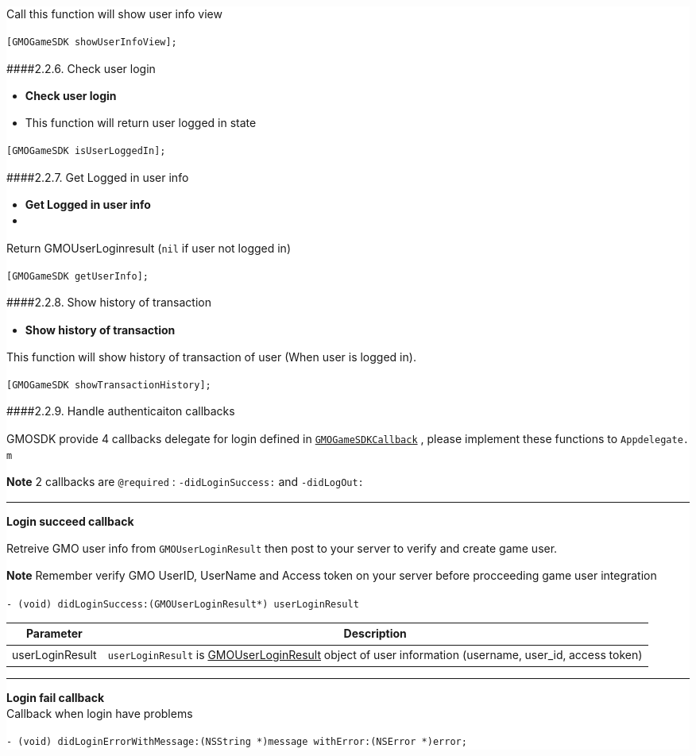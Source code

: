 Call this function will show user info view  

```
[GMOGameSDK showUserInfoView];
```

####2.2.6. Check user login
- **Check user login**

- This function will return user logged in state

```
[GMOGameSDK isUserLoggedIn];
```
####2.2.7. Get Logged in user info
- **Get Logged in user info**
- 
Return GMOUserLoginresult (`nil` if user not logged in)

```
[GMOGameSDK getUserInfo];
```
####2.2.8. Show history of transaction
 
- **Show history of transaction**

 This function will show history of transaction of user (When user is logged in).

```
[GMOGameSDK showTransactionHistory];
```

####2.2.9. Handle authenticaiton callbacks <a name = "login-handle-login-response"> </a>

GMOSDK provide 4 callbacks delegate for login defined in [`GMOGameSDKCallback`](class-document/GMOGameSDKCallback-class.md) , please implement these functions to `Appdelegate.m`

**Note** 2 callbacks are  `@required` : `-didLoginSuccess:` and `-didLogOut:`

----
**Login succeed callback**  <a name = "did-login-succeed"> </a>

Retreive GMO user info from `GMOUserLoginResult` then post to your server to verify and create game user.

**Note** Remember verify GMO UserID, UserName and Access token on your server before procceeding game user integration

```
- (void) didLoginSuccess:(GMOUserLoginResult*) userLoginResult
```
|Parameter|Description|  
|-------|-----------|  
|userLoginResult|`userLoginResult` is [GMOUserLoginResult](class-document/GMOUserLoginResult-class.md) object of user information (username, user_id, access token)|

----
**Login fail callback**  
Callback when login have problems

```
- (void) didLoginErrorWithMessage:(NSString *)message withError:(NSError *)error;
```
